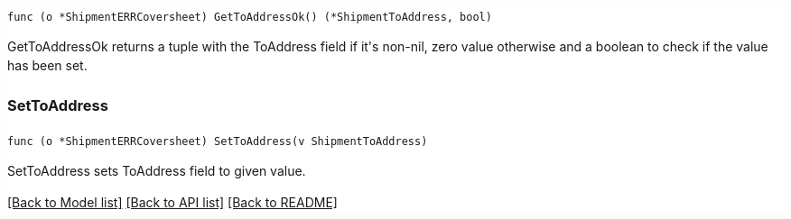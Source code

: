 `func (o *ShipmentERRCoversheet) GetToAddressOk() (*ShipmentToAddress, bool)`

GetToAddressOk returns a tuple with the ToAddress field if it's non-nil, zero value otherwise
and a boolean to check if the value has been set.

### SetToAddress

`func (o *ShipmentERRCoversheet) SetToAddress(v ShipmentToAddress)`

SetToAddress sets ToAddress field to given value.



[[Back to Model list]](../README.md#documentation-for-models) [[Back to API list]](../README.md#documentation-for-api-endpoints) [[Back to README]](../README.md)


